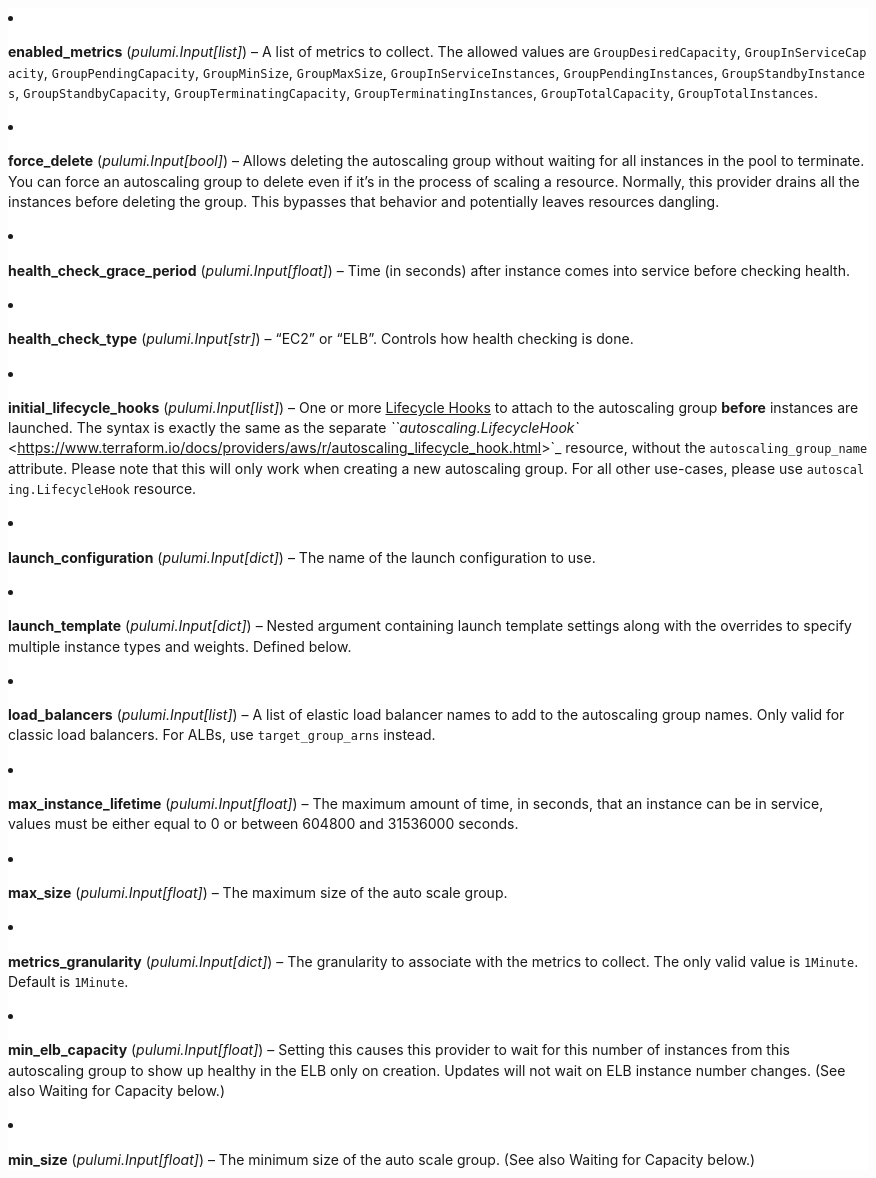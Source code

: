 <li><p><strong>enabled_metrics</strong> (<em>pulumi.Input</em><em>[</em><em>list</em><em>]</em>) – A list of metrics to collect. The allowed values are <code class="docutils literal notranslate"><span class="pre">GroupDesiredCapacity</span></code>, <code class="docutils literal notranslate"><span class="pre">GroupInServiceCapacity</span></code>, <code class="docutils literal notranslate"><span class="pre">GroupPendingCapacity</span></code>, <code class="docutils literal notranslate"><span class="pre">GroupMinSize</span></code>, <code class="docutils literal notranslate"><span class="pre">GroupMaxSize</span></code>, <code class="docutils literal notranslate"><span class="pre">GroupInServiceInstances</span></code>, <code class="docutils literal notranslate"><span class="pre">GroupPendingInstances</span></code>, <code class="docutils literal notranslate"><span class="pre">GroupStandbyInstances</span></code>, <code class="docutils literal notranslate"><span class="pre">GroupStandbyCapacity</span></code>, <code class="docutils literal notranslate"><span class="pre">GroupTerminatingCapacity</span></code>, <code class="docutils literal notranslate"><span class="pre">GroupTerminatingInstances</span></code>, <code class="docutils literal notranslate"><span class="pre">GroupTotalCapacity</span></code>, <code class="docutils literal notranslate"><span class="pre">GroupTotalInstances</span></code>.</p></li>
<li><p><strong>force_delete</strong> (<em>pulumi.Input</em><em>[</em><em>bool</em><em>]</em>) – Allows deleting the autoscaling group without waiting
for all instances in the pool to terminate.  You can force an autoscaling group to delete
even if it’s in the process of scaling a resource. Normally, this provider
drains all the instances before deleting the group.  This bypasses that
behavior and potentially leaves resources dangling.</p></li>
<li><p><strong>health_check_grace_period</strong> (<em>pulumi.Input</em><em>[</em><em>float</em><em>]</em>) – Time (in seconds) after instance comes into service before checking health.</p></li>
<li><p><strong>health_check_type</strong> (<em>pulumi.Input</em><em>[</em><em>str</em><em>]</em>) – “EC2” or “ELB”. Controls how health checking is done.</p></li>
<li><p><strong>initial_lifecycle_hooks</strong> (<em>pulumi.Input</em><em>[</em><em>list</em><em>]</em>) – One or more
<a class="reference external" href="http://docs.aws.amazon.com/autoscaling/latest/userguide/lifecycle-hooks.html">Lifecycle Hooks</a>
to attach to the autoscaling group <strong>before</strong> instances are launched. The
syntax is exactly the same as the separate
<cite>``autoscaling.LifecycleHook`</cite> &lt;<a class="reference external" href="https://www.terraform.io/docs/providers/aws/r/autoscaling_lifecycle_hook.html">https://www.terraform.io/docs/providers/aws/r/autoscaling_lifecycle_hook.html</a>&gt;`_
resource, without the <code class="docutils literal notranslate"><span class="pre">autoscaling_group_name</span></code> attribute. Please note that this will only work when creating
a new autoscaling group. For all other use-cases, please use <code class="docutils literal notranslate"><span class="pre">autoscaling.LifecycleHook</span></code> resource.</p></li>
<li><p><strong>launch_configuration</strong> (<em>pulumi.Input</em><em>[</em><em>dict</em><em>]</em>) – The name of the launch configuration to use.</p></li>
<li><p><strong>launch_template</strong> (<em>pulumi.Input</em><em>[</em><em>dict</em><em>]</em>) – Nested argument containing launch template settings along with the overrides to specify multiple instance types and weights. Defined below.</p></li>
<li><p><strong>load_balancers</strong> (<em>pulumi.Input</em><em>[</em><em>list</em><em>]</em>) – A list of elastic load balancer names to add to the autoscaling
group names. Only valid for classic load balancers. For ALBs, use <code class="docutils literal notranslate"><span class="pre">target_group_arns</span></code> instead.</p></li>
<li><p><strong>max_instance_lifetime</strong> (<em>pulumi.Input</em><em>[</em><em>float</em><em>]</em>) – The maximum amount of time, in seconds, that an instance can be in service, values must be either equal to 0 or between 604800 and 31536000 seconds.</p></li>
<li><p><strong>max_size</strong> (<em>pulumi.Input</em><em>[</em><em>float</em><em>]</em>) – The maximum size of the auto scale group.</p></li>
<li><p><strong>metrics_granularity</strong> (<em>pulumi.Input</em><em>[</em><em>dict</em><em>]</em>) – The granularity to associate with the metrics to collect. The only valid value is <code class="docutils literal notranslate"><span class="pre">1Minute</span></code>. Default is <code class="docutils literal notranslate"><span class="pre">1Minute</span></code>.</p></li>
<li><p><strong>min_elb_capacity</strong> (<em>pulumi.Input</em><em>[</em><em>float</em><em>]</em>) – Setting this causes this provider to wait for
this number of instances from this autoscaling group to show up healthy in the
ELB only on creation. Updates will not wait on ELB instance number changes.
(See also Waiting for Capacity below.)</p></li>
<li><p><strong>min_size</strong> (<em>pulumi.Input</em><em>[</em><em>float</em><em>]</em>) – The minimum size of the auto scale group.
(See also Waiting for Capacity below.)</p></li>